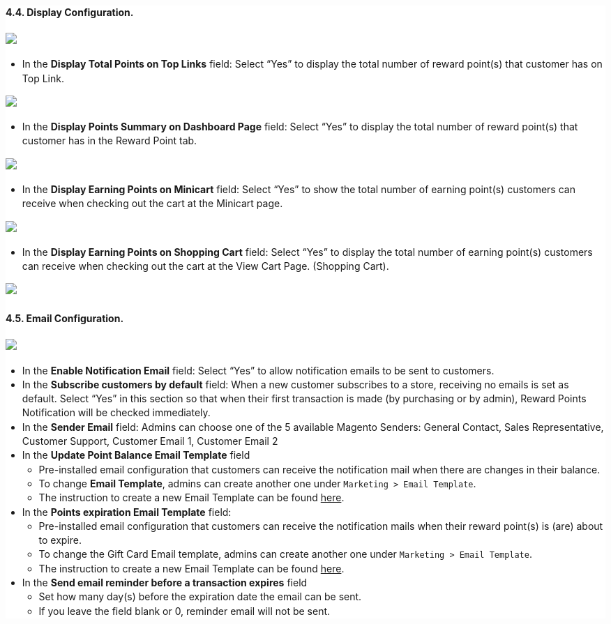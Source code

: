 #### 4.4. Display Configuration.

![](https://i.imgur.com/2Q9dDQc.png)

* In the **Display Total Points on Top Links** field: Select “Yes” to display the total number of reward point(s) that customer has on Top Link.

![](https://i.imgur.com/MdTaIp1.png)
 
* In the **Display Points Summary on Dashboard Page** field: Select “Yes” to display the total number of reward point(s) that customer has in the Reward Point tab.

![](https://i.imgur.com/bvfjpjF.png)

* In the **Display Earning Points on Minicart** field: Select “Yes” to show the total number of earning point(s) customers can receive when checking out the cart at the Minicart page.

![](https://i.imgur.com/bjj2G82.png)

* In the **Display Earning Points on Shopping Cart** field: Select “Yes” to display the total number of earning point(s) customers can receive when checking out the cart at the View Cart Page. (Shopping Cart).

![](https://i.imgur.com/AJ15ok4.png)

#### 4.5. Email Configuration.

![](https://i.imgur.com/3MnOprZ.png)

* In the **Enable Notification Email** field: Select “Yes” to allow notification emails to be sent to customers.
* In the **Subscribe customers by default** field: When a new customer subscribes to a store, receiving no emails is set as default. Select “Yes” in this section so that when their first transaction is made (by purchasing or by admin), Reward Points Notification will be checked immediately.
* In the **Sender Email** field: Admins can choose one of the 5 available Magento Senders: General Contact, Sales Representative, Customer Support, Customer Email 1, Customer Email 2
* In the **Update Point Balance Email Template** field
  * Pre-installed email configuration that customers can receive the notification mail when there are changes in their balance.
  * To change **Email Template**, admins can create another one under ``Marketing > Email Template``.
  * The instruction to create a new Email Template can be found [here](https://www.mageplaza.com/kb/how-to-customize-email-template-transactional-email-magento-2.html).
* In the **Points expiration Email Template** field:
  * Pre-installed email configuration that customers can receive the notification mails when their reward point(s) is (are) about to expire.
  * To change the Gift Card Email template, admins can create another one under ``Marketing > Email Template``.
  * The instruction to create a new Email Template can be found [here](https://www.mageplaza.com/kb/how-to-customize-email-template-transactional-email-magento-2.html).
* In the **Send email reminder before a transaction expires** field
  * Set how many day(s) before the expiration date the email can be sent.
  * If you leave the field blank or 0, reminder email will not be sent.
